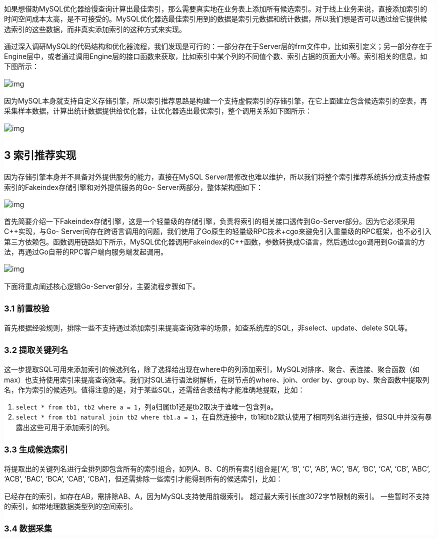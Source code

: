 如果想借助MySQL优化器给慢查询计算出最佳索引，那么需要真实地在业务表上添加所有候选索引。对于线上业务来说，直接添加索引的时间空间成本太高，是不可接受的。MySQL优化器选最佳索引用到的数据是索引元数据和统计数据，所以我们想是否可以通过给它提供候选索引的这些数据，而非真实添加索引的这种方式来实现。

通过深入调研MySQL的代码结构和优化器流程，我们发现是可行的：一部分存在于Server层的frm文件中，比如索引定义；另一部分存在于Engine层中，或者通过调用Engine层的接口函数来获取，比如索引中某个列的不同值个数、索引占据的页面大小等。索引相关的信息，如下图所示：

![img](https://cdn.jsdelivr.net/gh/willpast/image/blog/ka_java/db-mysql-mt-costmodel-3.jpeg)

因为MySQL本身就支持自定义存储引擎，所以索引推荐思路是构建一个支持虚假索引的存储引擎，在它上面建立包含候选索引的空表，再采集样本数据，计算出统计数据提供给优化器，让优化器选出最优索引，整个调用关系如下图所示：

![img](https://cdn.jsdelivr.net/gh/willpast/image/blog/ka_java/db-mysql-mt-costmodel-4.jpeg)

## 3 索引推荐实现

因为存储引擎本身并不具备对外提供服务的能力，直接在MySQL
Server层修改也难以维护，所以我们将整个索引推荐系统拆分成支持虚假索引的Fakeindex存储引擎和对外提供服务的Go-
Server两部分，整体架构图如下：

![img](https://cdn.jsdelivr.net/gh/willpast/image/blog/ka_java/db-mysql-mt-costmodel-5.jpeg)

首先简要介绍一下Fakeindex存储引擎，这是一个轻量级的存储引擎，负责将索引的相关接口透传到Go-Server部分。因为它必须采用C++实现，与Go-
Server间存在跨语言调用的问题，我们使用了Go原生的轻量级RPC技术+cgo来避免引入重量级的RPC框架，也不必引入第三方依赖包。函数调用链路如下所示，MySQL优化器调用Fakeindex的C++函数，参数转换成C语言，然后通过cgo调用到Go语言的方法，再通过Go自带的RPC客户端向服务端发起调用。

![img](https://cdn.jsdelivr.net/gh/willpast/image/blog/ka_java/db-mysql-mt-costmodel-6.jpeg)

下面将重点阐述核心逻辑Go-Server部分，主要流程步骤如下。

### 3.1 前置校验

首先根据经验规则，排除一些不支持通过添加索引来提高查询效率的场景，如查系统库的SQL，非select、update、delete SQL等。

### 3.2 提取关键列名

这一步提取SQL可用来添加索引的候选列名，除了选择给出现在where中的列添加索引，MySQL对排序、聚合、表连接、聚合函数（如max）也支持使用索引来提高查询效率。我们对SQL进行语法树解析，在树节点的where、join、order
by、group by、聚合函数中提取列名，作为索引的候选列。值得注意的是，对于某些SQL，还需结合表结构才能准确地提取，比如：

  1. `select * from tb1, tb2 where a = 1`，列a归属tb1还是tb2取决于谁唯一包含列a。
  2. `select * from tb1 natural join tb2 where tb1.a = 1`，在自然连接中，tb1和tb2默认使用了相同列名进行连接，但SQL中并没有暴露出这些可用于添加索引的列。

### 3.3 生成候选索引

将提取出的关键列名进行全排列即包含所有的索引组合，如列A、B、C的所有索引组合是[‘A’, ‘B’, ‘C’, ‘AB’, ‘AC’, ‘BA’,
‘BC’, ‘CA’, ‘CB’, ‘ABC’, ‘ACB’, ‘BAC’, ‘BCA’, ‘CAB’,
‘CBA’]，但还需排除一些索引才能得到所有的候选索引，比如：

已经存在的索引，如存在AB，需排除AB、A，因为MySQL支持使用前缀索引。 超过最大索引长度3072字节限制的索引。
一些暂时不支持的索引，如带地理数据类型列的空间索引。

### 3.4 数据采集
